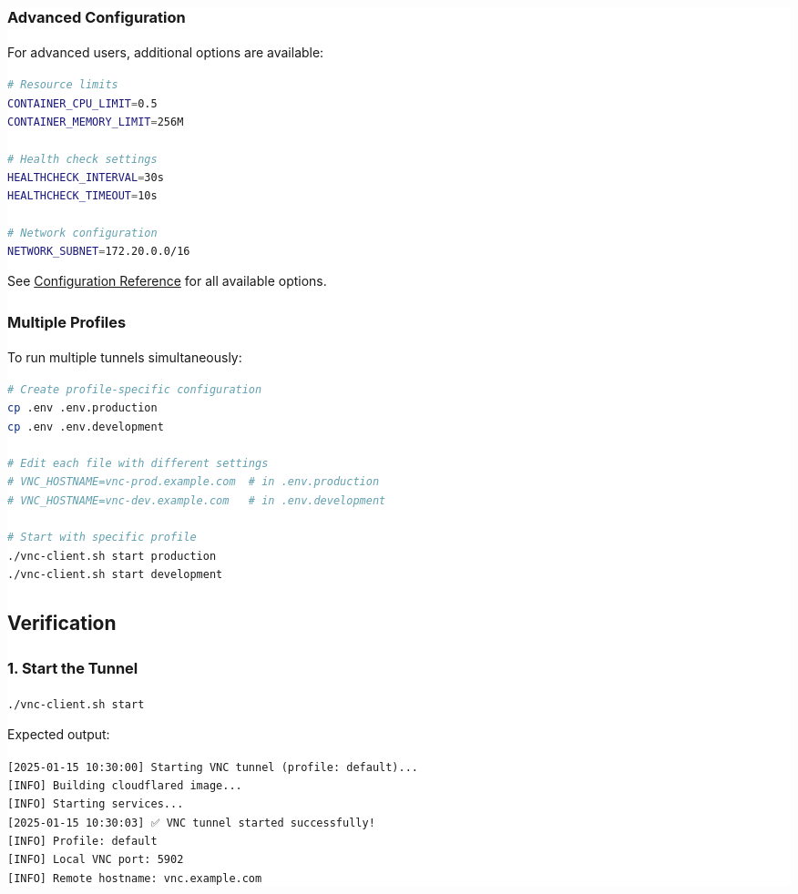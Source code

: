### Advanced Configuration

For advanced users, additional options are available:

```bash
# Resource limits
CONTAINER_CPU_LIMIT=0.5
CONTAINER_MEMORY_LIMIT=256M

# Health check settings
HEALTHCHECK_INTERVAL=30s
HEALTHCHECK_TIMEOUT=10s

# Network configuration
NETWORK_SUBNET=172.20.0.0/16
```

See [Configuration Reference](CONFIGURATION.md) for all available options.

### Multiple Profiles

To run multiple tunnels simultaneously:

```bash
# Create profile-specific configuration
cp .env .env.production
cp .env .env.development

# Edit each file with different settings
# VNC_HOSTNAME=vnc-prod.example.com  # in .env.production
# VNC_HOSTNAME=vnc-dev.example.com   # in .env.development

# Start with specific profile
./vnc-client.sh start production
./vnc-client.sh start development
```

## Verification

### 1. Start the Tunnel

```bash
./vnc-client.sh start
```

Expected output:
```
[2025-01-15 10:30:00] Starting VNC tunnel (profile: default)...
[INFO] Building cloudflared image...
[INFO] Starting services...
[2025-01-15 10:30:03] ✅ VNC tunnel started successfully!
[INFO] Profile: default
[INFO] Local VNC port: 5902
[INFO] Remote hostname: vnc.example.com
```
